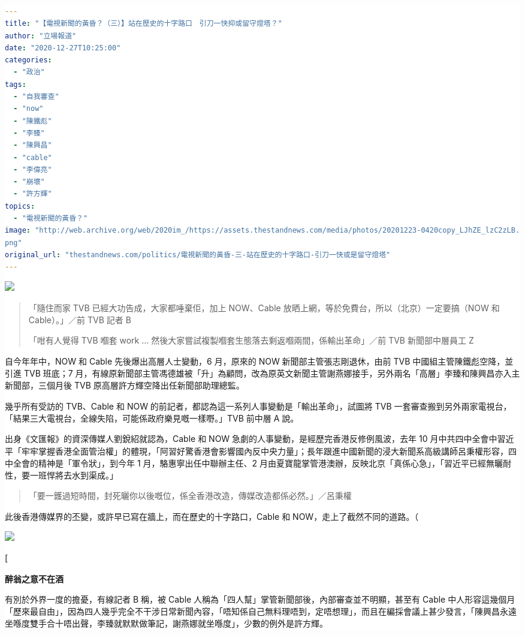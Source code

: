 ```yaml
---
title: "【電視新聞的黃昏？（三）】站在歷史的十字路口　引刀一快抑或留守燈塔？"
author: "立場報道"
date: "2020-12-27T10:25:00"
categories:
  - "政治"
tags:
  - "自我審查"
  - "now"
  - "陳鐵彪"
  - "李臻"
  - "陳興昌"
  - "cable"
  - "李偉亮"
  - "崩壞"
  - "許方輝"
topics:
  - "電視新聞的黃昏？"
image: "http://web.archive.org/web/2020im_/https://assets.thestandnews.com/media/photos/20201223-0420copy_LJhZE_lzC2zLB.png"
original_url: "thestandnews.com/politics/電視新聞的黃昏-三-站在歷史的十字路口-引刀一快或是留守燈塔"
---
```

![](http://web.archive.org/web/2020im_/https://assets.thestandnews.com/media/photos/20201223-0420copy_LJhZE_lzC2zLB.png)

> 「隨住而家 TVB 已經大功告成，大家都唾棄佢，加上 NOW、Cable 放晒上網，等於免費台，所以（北京）一定要搞（NOW 和 Cable）。」／前 TVB 記者 B
> 
> 「咁有人覺得 TVB 嗰套 work ... 然後大家嘗試複製嗰套生態落去剩返嗰兩間，係輸出革命」／前 TVB 新聞部中層員工 Z

自今年年中，NOW 和 Cable 先後爆出高層人士變動，6 月，原來的 NOW 新聞部主管張志剛退休，由前 TVB 中國組主管陳鐵彪空降，並引進 TVB 班底；7 月，有線原新聞部主管馮德雄被「升」為顧問，改為原英文新聞主管謝燕娜接手，另外兩名「高層」李臻和陳興昌亦入主新聞部，三個月後 TVB 原高層許方輝空降出任新聞部助理總監。

幾乎所有受訪的 TVB、Cable 和 NOW 的前記者，都認為這一系列人事變動是「輸出革命」，試圖將 TVB 一套審查搬到另外兩家電視台，「結果三大電視台，全線失陷，可能係政府樂見嘅一樣嘢。」TVB 前中層 A 說。

出身《文匯報》的資深傳媒人劉銳紹就認為，Cable 和 NOW 急劇的人事變動，是經歷完香港反修例風波，去年 10 月中共四中全會中習近平「牢牢掌握香港全面管治權」的體現，「阿習好驚香港會影響國內反中央力量」；長年跟進中國新聞的浸大新聞系高級講師呂秉權形容，四中全會的精神是「軍令狀」，到今年 1 月，駱惠寧出任中聯辦主任、2 月由夏寶龍掌管港澳辦，反映北京「真係心急」，「習近平已經無曬耐性，要一班悍將去水到渠成。」

> 「要一鑊過短時間，封死曬你以後嘅位，係全香港改造，傳媒改造都係必然。」／呂秉權

此後香港傳媒界的丕變，或許早已寫在牆上，而在歷史的十字路口，Cable 和 NOW，走上了截然不同的道路。（[](../../%E9%9B%BB%E8%A6%96%E6%96%B0%E8%81%9E%E7%9A%84%E9%BB%83%E6%98%8F/")

[![](http://web.archive.org/web/2020im_/https://assets.thestandnews.com/media/photos/20201222-2420copy_TmG9Q.png)](../../%E9%9B%BB%E8%A6%96%E6%96%B0%E8%81%9E%E7%9A%84%E9%BB%83%E6%98%8F/")

[

**醉翁之意不在酒**

有別於外界一度的擔憂，有線記者 B 稱，被 Cable 人稱為「四人幫」掌管新聞部後，內部審查並不明顯，甚至有 Cable 中人形容這幾個月「歷來最自由」，因為四人幾乎完全不干涉日常新聞內容，「唔知係自己無料理唔到，定唔想理」，而且在編採會議上甚少發言，「陳興昌永遠坐喺度雙手合十唔出聲，李臻就默默做筆記，謝燕娜就坐喺度」，少數的例外是許方輝。
